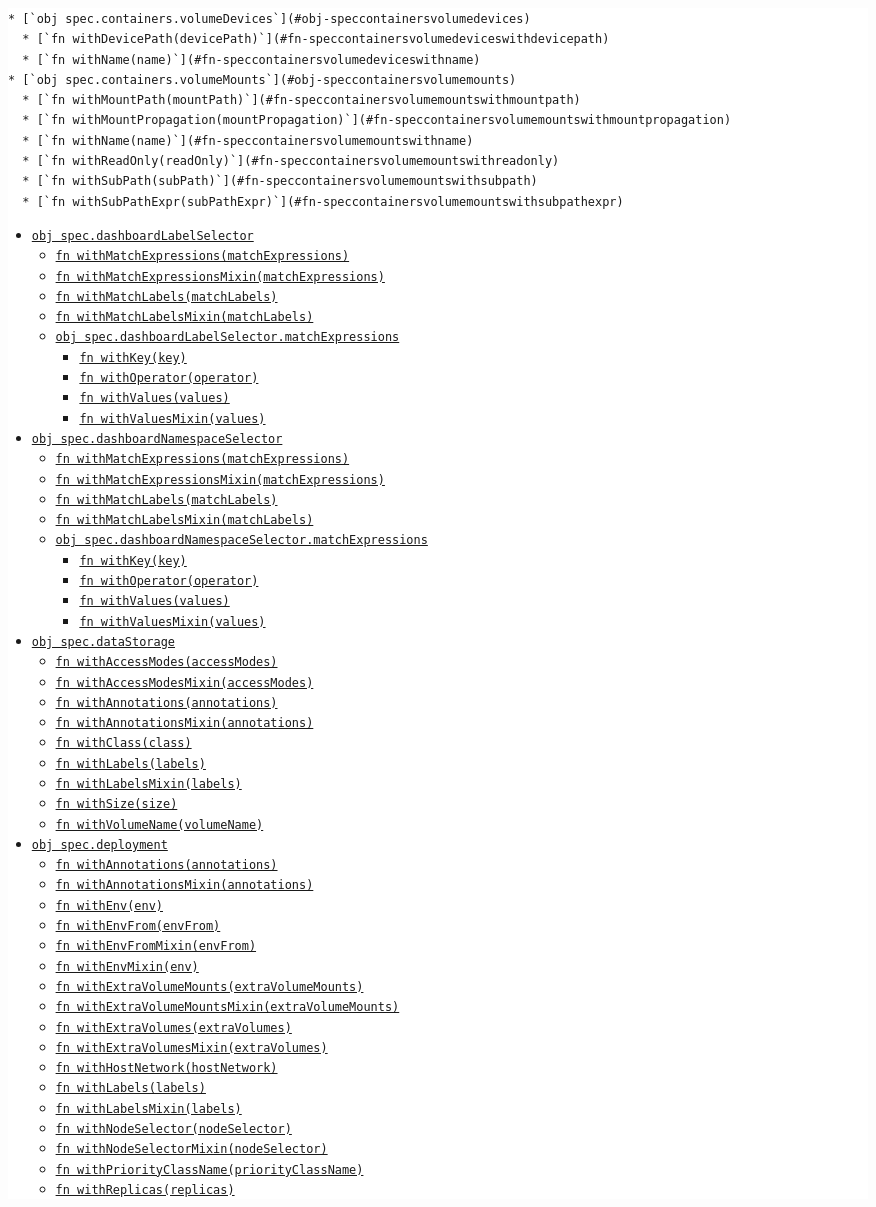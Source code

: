     * [`obj spec.containers.volumeDevices`](#obj-speccontainersvolumedevices)
      * [`fn withDevicePath(devicePath)`](#fn-speccontainersvolumedeviceswithdevicepath)
      * [`fn withName(name)`](#fn-speccontainersvolumedeviceswithname)
    * [`obj spec.containers.volumeMounts`](#obj-speccontainersvolumemounts)
      * [`fn withMountPath(mountPath)`](#fn-speccontainersvolumemountswithmountpath)
      * [`fn withMountPropagation(mountPropagation)`](#fn-speccontainersvolumemountswithmountpropagation)
      * [`fn withName(name)`](#fn-speccontainersvolumemountswithname)
      * [`fn withReadOnly(readOnly)`](#fn-speccontainersvolumemountswithreadonly)
      * [`fn withSubPath(subPath)`](#fn-speccontainersvolumemountswithsubpath)
      * [`fn withSubPathExpr(subPathExpr)`](#fn-speccontainersvolumemountswithsubpathexpr)
  * [`obj spec.dashboardLabelSelector`](#obj-specdashboardlabelselector)
    * [`fn withMatchExpressions(matchExpressions)`](#fn-specdashboardlabelselectorwithmatchexpressions)
    * [`fn withMatchExpressionsMixin(matchExpressions)`](#fn-specdashboardlabelselectorwithmatchexpressionsmixin)
    * [`fn withMatchLabels(matchLabels)`](#fn-specdashboardlabelselectorwithmatchlabels)
    * [`fn withMatchLabelsMixin(matchLabels)`](#fn-specdashboardlabelselectorwithmatchlabelsmixin)
    * [`obj spec.dashboardLabelSelector.matchExpressions`](#obj-specdashboardlabelselectormatchexpressions)
      * [`fn withKey(key)`](#fn-specdashboardlabelselectormatchexpressionswithkey)
      * [`fn withOperator(operator)`](#fn-specdashboardlabelselectormatchexpressionswithoperator)
      * [`fn withValues(values)`](#fn-specdashboardlabelselectormatchexpressionswithvalues)
      * [`fn withValuesMixin(values)`](#fn-specdashboardlabelselectormatchexpressionswithvaluesmixin)
  * [`obj spec.dashboardNamespaceSelector`](#obj-specdashboardnamespaceselector)
    * [`fn withMatchExpressions(matchExpressions)`](#fn-specdashboardnamespaceselectorwithmatchexpressions)
    * [`fn withMatchExpressionsMixin(matchExpressions)`](#fn-specdashboardnamespaceselectorwithmatchexpressionsmixin)
    * [`fn withMatchLabels(matchLabels)`](#fn-specdashboardnamespaceselectorwithmatchlabels)
    * [`fn withMatchLabelsMixin(matchLabels)`](#fn-specdashboardnamespaceselectorwithmatchlabelsmixin)
    * [`obj spec.dashboardNamespaceSelector.matchExpressions`](#obj-specdashboardnamespaceselectormatchexpressions)
      * [`fn withKey(key)`](#fn-specdashboardnamespaceselectormatchexpressionswithkey)
      * [`fn withOperator(operator)`](#fn-specdashboardnamespaceselectormatchexpressionswithoperator)
      * [`fn withValues(values)`](#fn-specdashboardnamespaceselectormatchexpressionswithvalues)
      * [`fn withValuesMixin(values)`](#fn-specdashboardnamespaceselectormatchexpressionswithvaluesmixin)
  * [`obj spec.dataStorage`](#obj-specdatastorage)
    * [`fn withAccessModes(accessModes)`](#fn-specdatastoragewithaccessmodes)
    * [`fn withAccessModesMixin(accessModes)`](#fn-specdatastoragewithaccessmodesmixin)
    * [`fn withAnnotations(annotations)`](#fn-specdatastoragewithannotations)
    * [`fn withAnnotationsMixin(annotations)`](#fn-specdatastoragewithannotationsmixin)
    * [`fn withClass(class)`](#fn-specdatastoragewithclass)
    * [`fn withLabels(labels)`](#fn-specdatastoragewithlabels)
    * [`fn withLabelsMixin(labels)`](#fn-specdatastoragewithlabelsmixin)
    * [`fn withSize(size)`](#fn-specdatastoragewithsize)
    * [`fn withVolumeName(volumeName)`](#fn-specdatastoragewithvolumename)
  * [`obj spec.deployment`](#obj-specdeployment)
    * [`fn withAnnotations(annotations)`](#fn-specdeploymentwithannotations)
    * [`fn withAnnotationsMixin(annotations)`](#fn-specdeploymentwithannotationsmixin)
    * [`fn withEnv(env)`](#fn-specdeploymentwithenv)
    * [`fn withEnvFrom(envFrom)`](#fn-specdeploymentwithenvfrom)
    * [`fn withEnvFromMixin(envFrom)`](#fn-specdeploymentwithenvfrommixin)
    * [`fn withEnvMixin(env)`](#fn-specdeploymentwithenvmixin)
    * [`fn withExtraVolumeMounts(extraVolumeMounts)`](#fn-specdeploymentwithextravolumemounts)
    * [`fn withExtraVolumeMountsMixin(extraVolumeMounts)`](#fn-specdeploymentwithextravolumemountsmixin)
    * [`fn withExtraVolumes(extraVolumes)`](#fn-specdeploymentwithextravolumes)
    * [`fn withExtraVolumesMixin(extraVolumes)`](#fn-specdeploymentwithextravolumesmixin)
    * [`fn withHostNetwork(hostNetwork)`](#fn-specdeploymentwithhostnetwork)
    * [`fn withLabels(labels)`](#fn-specdeploymentwithlabels)
    * [`fn withLabelsMixin(labels)`](#fn-specdeploymentwithlabelsmixin)
    * [`fn withNodeSelector(nodeSelector)`](#fn-specdeploymentwithnodeselector)
    * [`fn withNodeSelectorMixin(nodeSelector)`](#fn-specdeploymentwithnodeselectormixin)
    * [`fn withPriorityClassName(priorityClassName)`](#fn-specdeploymentwithpriorityclassname)
    * [`fn withReplicas(replicas)`](#fn-specdeploymentwithreplicas)